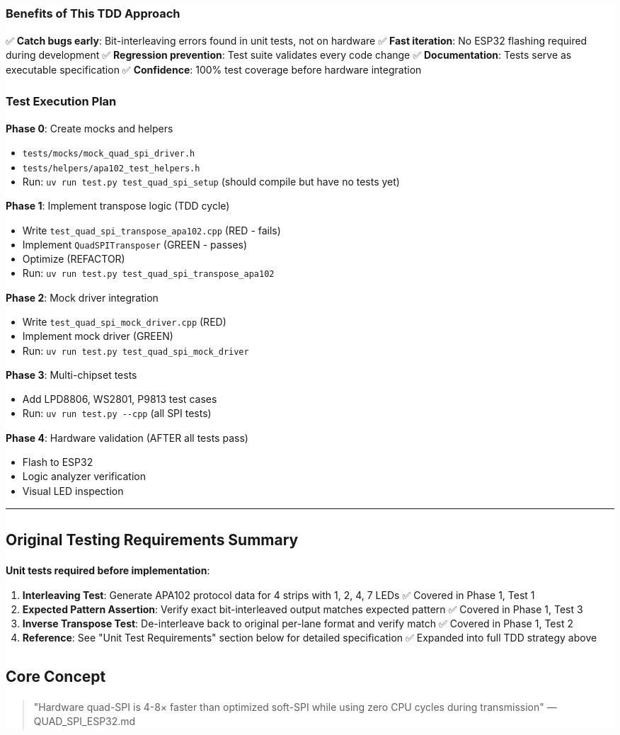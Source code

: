 ### Benefits of This TDD Approach

✅ **Catch bugs early**: Bit-interleaving errors found in unit tests, not on hardware
✅ **Fast iteration**: No ESP32 flashing required during development
✅ **Regression prevention**: Test suite validates every code change
✅ **Documentation**: Tests serve as executable specification
✅ **Confidence**: 100% test coverage before hardware integration

### Test Execution Plan

**Phase 0**: Create mocks and helpers
- `tests/mocks/mock_quad_spi_driver.h`
- `tests/helpers/apa102_test_helpers.h`
- Run: `uv run test.py test_quad_spi_setup` (should compile but have no tests yet)

**Phase 1**: Implement transpose logic (TDD cycle)
- Write `test_quad_spi_transpose_apa102.cpp` (RED - fails)
- Implement `QuadSPITransposer` (GREEN - passes)
- Optimize (REFACTOR)
- Run: `uv run test.py test_quad_spi_transpose_apa102`

**Phase 2**: Mock driver integration
- Write `test_quad_spi_mock_driver.cpp` (RED)
- Implement mock driver (GREEN)
- Run: `uv run test.py test_quad_spi_mock_driver`

**Phase 3**: Multi-chipset tests
- Add LPD8806, WS2801, P9813 test cases
- Run: `uv run test.py --cpp` (all SPI tests)

**Phase 4**: Hardware validation (AFTER all tests pass)
- Flash to ESP32
- Logic analyzer verification
- Visual LED inspection

---

## Original Testing Requirements Summary

**Unit tests required before implementation**:

1. **Interleaving Test**: Generate APA102 protocol data for 4 strips with 1, 2, 4, 7 LEDs ✅ Covered in Phase 1, Test 1
2. **Expected Pattern Assertion**: Verify exact bit-interleaved output matches expected pattern ✅ Covered in Phase 1, Test 3
3. **Inverse Transpose Test**: De-interleave back to original per-lane format and verify match ✅ Covered in Phase 1, Test 2
4. **Reference**: See "Unit Test Requirements" section below for detailed specification ✅ Expanded into full TDD strategy above

## Core Concept

> "Hardware quad-SPI is 4-8× faster than optimized soft-SPI while using zero CPU cycles during transmission"
> — QUAD_SPI_ESP32.md

